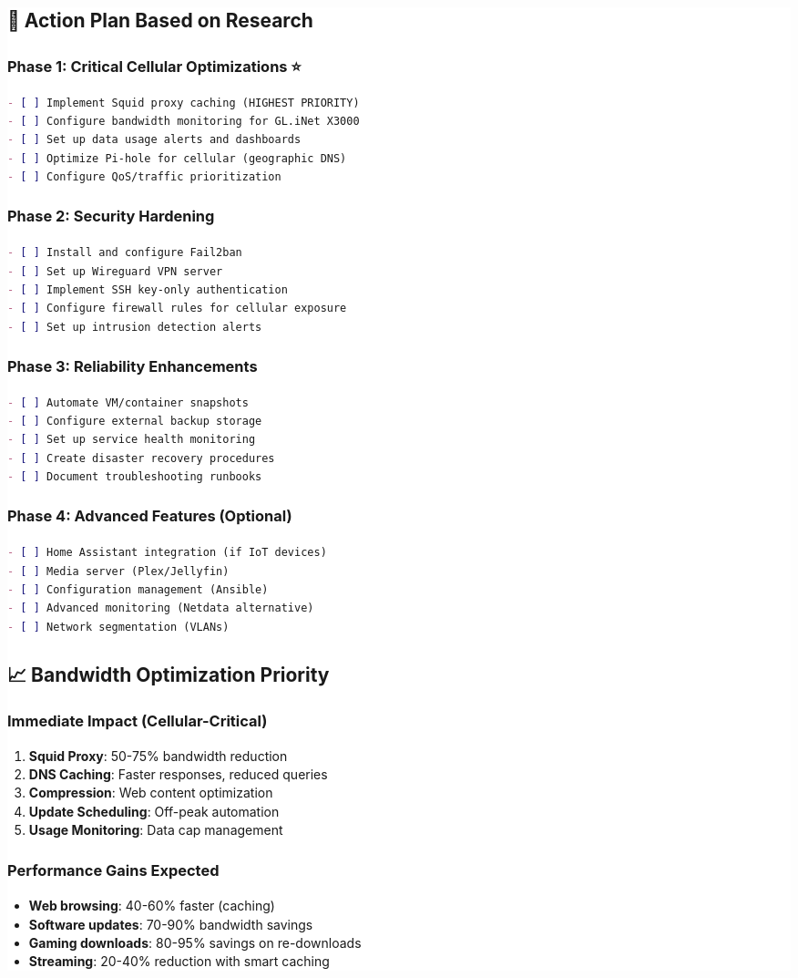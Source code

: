 ## 🚀 **Action Plan Based on Research**

### **Phase 1: Critical Cellular Optimizations** ⭐
```markdown
- [ ] Implement Squid proxy caching (HIGHEST PRIORITY)
- [ ] Configure bandwidth monitoring for GL.iNet X3000
- [ ] Set up data usage alerts and dashboards
- [ ] Optimize Pi-hole for cellular (geographic DNS)
- [ ] Configure QoS/traffic prioritization
```

### **Phase 2: Security Hardening**
```markdown
- [ ] Install and configure Fail2ban
- [ ] Set up Wireguard VPN server
- [ ] Implement SSH key-only authentication
- [ ] Configure firewall rules for cellular exposure
- [ ] Set up intrusion detection alerts
```

### **Phase 3: Reliability Enhancements**
```markdown
- [ ] Automate VM/container snapshots
- [ ] Configure external backup storage
- [ ] Set up service health monitoring
- [ ] Create disaster recovery procedures
- [ ] Document troubleshooting runbooks
```

### **Phase 4: Advanced Features** (Optional)
```markdown
- [ ] Home Assistant integration (if IoT devices)
- [ ] Media server (Plex/Jellyfin)
- [ ] Configuration management (Ansible)
- [ ] Advanced monitoring (Netdata alternative)
- [ ] Network segmentation (VLANs)
```

## 📈 **Bandwidth Optimization Priority**

### **Immediate Impact** (Cellular-Critical)
1. **Squid Proxy**: 50-75% bandwidth reduction
2. **DNS Caching**: Faster responses, reduced queries
3. **Compression**: Web content optimization
4. **Update Scheduling**: Off-peak automation
5. **Usage Monitoring**: Data cap management

### **Performance Gains Expected**
- **Web browsing**: 40-60% faster (caching)
- **Software updates**: 70-90% bandwidth savings
- **Gaming downloads**: 80-95% savings on re-downloads
- **Streaming**: 20-40% reduction with smart caching
